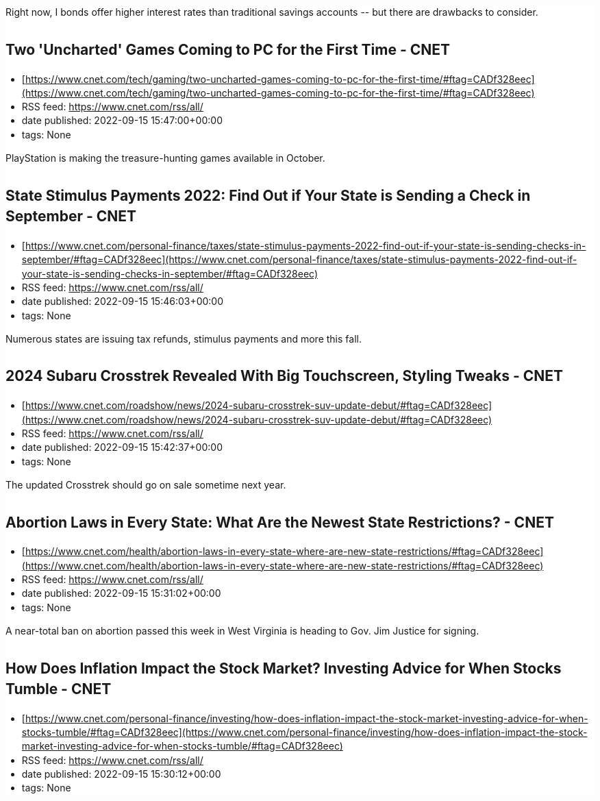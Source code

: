 Right now, I bonds offer higher interest rates than traditional savings accounts -- but there are drawbacks to consider.

## Two 'Uncharted' Games Coming to PC for the First Time     - CNET
 - [https://www.cnet.com/tech/gaming/two-uncharted-games-coming-to-pc-for-the-first-time/#ftag=CADf328eec](https://www.cnet.com/tech/gaming/two-uncharted-games-coming-to-pc-for-the-first-time/#ftag=CADf328eec)
 - RSS feed: https://www.cnet.com/rss/all/
 - date published: 2022-09-15 15:47:00+00:00
 - tags: None

PlayStation is making the treasure-hunting games available in October.

## State Stimulus Payments 2022: Find Out if Your State is Sending a Check in September     - CNET
 - [https://www.cnet.com/personal-finance/taxes/state-stimulus-payments-2022-find-out-if-your-state-is-sending-checks-in-september/#ftag=CADf328eec](https://www.cnet.com/personal-finance/taxes/state-stimulus-payments-2022-find-out-if-your-state-is-sending-checks-in-september/#ftag=CADf328eec)
 - RSS feed: https://www.cnet.com/rss/all/
 - date published: 2022-09-15 15:46:03+00:00
 - tags: None

Numerous states are issuing tax refunds, stimulus payments and more this fall.

## 2024 Subaru Crosstrek Revealed With Big Touchscreen, Styling Tweaks     - CNET
 - [https://www.cnet.com/roadshow/news/2024-subaru-crosstrek-suv-update-debut/#ftag=CADf328eec](https://www.cnet.com/roadshow/news/2024-subaru-crosstrek-suv-update-debut/#ftag=CADf328eec)
 - RSS feed: https://www.cnet.com/rss/all/
 - date published: 2022-09-15 15:42:37+00:00
 - tags: None

The updated Crosstrek should go on sale sometime next year.

## Abortion Laws in Every State: What Are the Newest State Restrictions?     - CNET
 - [https://www.cnet.com/health/abortion-laws-in-every-state-where-are-new-state-restrictions/#ftag=CADf328eec](https://www.cnet.com/health/abortion-laws-in-every-state-where-are-new-state-restrictions/#ftag=CADf328eec)
 - RSS feed: https://www.cnet.com/rss/all/
 - date published: 2022-09-15 15:31:02+00:00
 - tags: None

A near-total ban on abortion passed this week in West Virginia is heading to  Gov. Jim Justice for signing.

## How Does Inflation Impact the Stock Market? Investing Advice for When Stocks Tumble     - CNET
 - [https://www.cnet.com/personal-finance/investing/how-does-inflation-impact-the-stock-market-investing-advice-for-when-stocks-tumble/#ftag=CADf328eec](https://www.cnet.com/personal-finance/investing/how-does-inflation-impact-the-stock-market-investing-advice-for-when-stocks-tumble/#ftag=CADf328eec)
 - RSS feed: https://www.cnet.com/rss/all/
 - date published: 2022-09-15 15:30:12+00:00
 - tags: None

